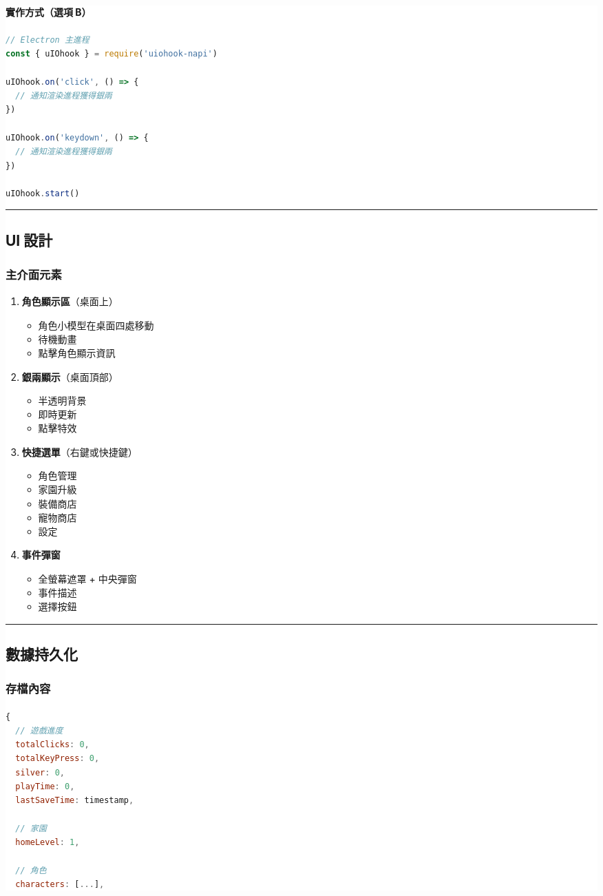 #### 實作方式（選項 B）
```javascript
// Electron 主進程
const { uIOhook } = require('uiohook-napi')

uIOhook.on('click', () => {
  // 通知渲染進程獲得銀兩
})

uIOhook.on('keydown', () => {
  // 通知渲染進程獲得銀兩
})

uIOhook.start()
```

---

## UI 設計

### 主介面元素

1. **角色顯示區**（桌面上）
   - 角色小模型在桌面四處移動
   - 待機動畫
   - 點擊角色顯示資訊

2. **銀兩顯示**（桌面頂部）
   - 半透明背景
   - 即時更新
   - 點擊特效

3. **快捷選單**（右鍵或快捷鍵）
   - 角色管理
   - 家園升級
   - 裝備商店
   - 寵物商店
   - 設定

4. **事件彈窗**
   - 全螢幕遮罩 + 中央彈窗
   - 事件描述
   - 選擇按鈕

---

## 數據持久化

### 存檔內容
```javascript
{
  // 遊戲進度
  totalClicks: 0,
  totalKeyPress: 0,
  silver: 0,
  playTime: 0,
  lastSaveTime: timestamp,

  // 家園
  homeLevel: 1,

  // 角色
  characters: [...],

```